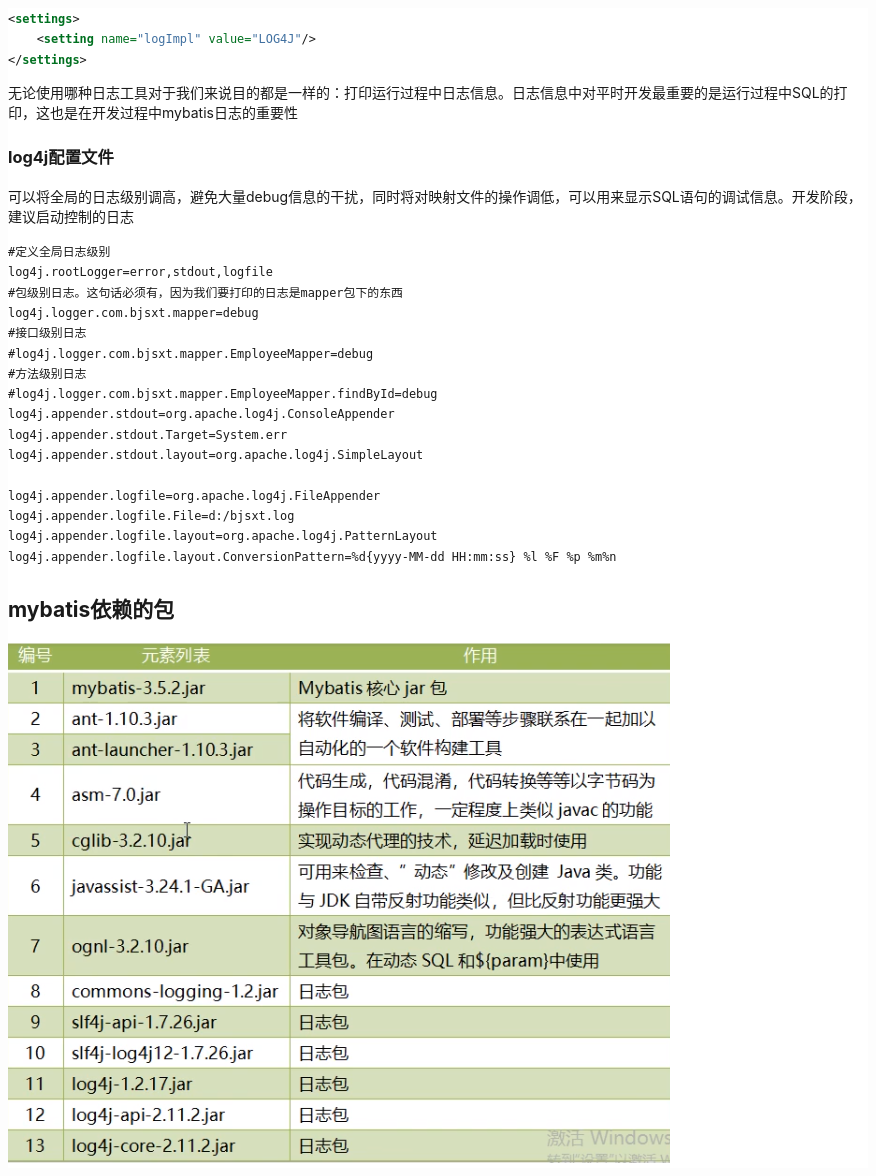 ```xml
<settings>
	<setting name="logImpl" value="LOG4J"/>
</settings>
```

无论使用哪种日志工具对于我们来说目的都是一样的：打印运行过程中日志信息。日志信息中对平时开发最重要的是运行过程中SQL的打印，这也是在开发过程中mybatis日志的重要性

### log4j配置文件

可以将全局的日志级别调高，避免大量debug信息的干扰，同时将对映射文件的操作调低，可以用来显示SQL语句的调试信息。开发阶段，建议启动控制的日志

```properties
#定义全局日志级别
log4j.rootLogger=error,stdout,logfile
#包级别日志。这句话必须有，因为我们要打印的日志是mapper包下的东西
log4j.logger.com.bjsxt.mapper=debug
#接口级别日志
#log4j.logger.com.bjsxt.mapper.EmployeeMapper=debug
#方法级别日志
#log4j.logger.com.bjsxt.mapper.EmployeeMapper.findById=debug
log4j.appender.stdout=org.apache.log4j.ConsoleAppender
log4j.appender.stdout.Target=System.err
log4j.appender.stdout.layout=org.apache.log4j.SimpleLayout

log4j.appender.logfile=org.apache.log4j.FileAppender
log4j.appender.logfile.File=d:/bjsxt.log
log4j.appender.logfile.layout=org.apache.log4j.PatternLayout
log4j.appender.logfile.layout.ConversionPattern=%d{yyyy-MM-dd HH:mm:ss} %l %F %p %m%n
```



## mybatis依赖的包

![image-20210411182313174](mybatis.assets/image-20210411182313174.png)
